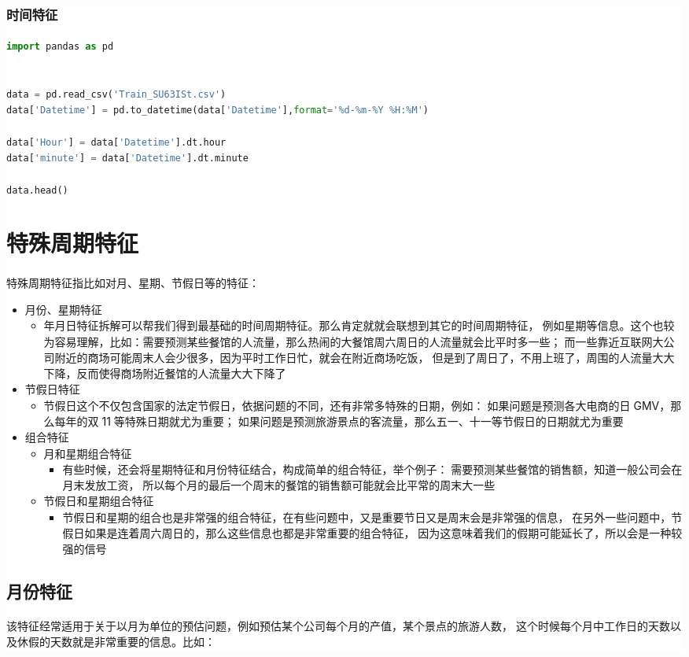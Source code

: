 ### 时间特征

```python
import pandas as pd


data = pd.read_csv('Train_SU63ISt.csv')
data['Datetime'] = pd.to_datetime(data['Datetime'],format='%d-%m-%Y %H:%M')

data['Hour'] = data['Datetime'].dt.hour 
data['minute'] = data['Datetime'].dt.minute 

data.head()
```

# 特殊周期特征

特殊周期特征指比如对月、星期、节假日等的特征：

* 月份、星期特征
    - 年月日特征拆解可以帮我们得到最基础的时间周期特征。那么肯定就就会联想到其它的时间周期特征，
      例如星期等信息。这个也较为容易理解，比如：需要预测某些餐馆的人流量，那么热闹的大餐馆周六周日的人流量就会比平时多一些；
      而一些靠近互联网大公司附近的商场可能周末人会少很多，因为平时工作日忙，就会在附近商场吃饭，
      但是到了周日了，不用上班了，周围的人流量大大下降，反而使得商场附近餐馆的人流量大大下降了
* 节假日特征
    - 节假日这个不仅包含国家的法定节假日，依据问题的不同，还有非常多特殊的日期，例如：
      如果问题是预测各大电商的日 GMV，那么每年的双 11 等特殊日期就尤为重要；
      如果问题是预测旅游景点的客流量，那么五一、十一等节假日的日期就尤为重要
* 组合特征
    - 月和星期组合特征
        - 有些时候，还会将星期特征和月份特征结合，构成简单的组合特征，举个例子：
          需要预测某些餐馆的销售额，知道一般公司会在月末发放工资，
          所以每个月的最后一个周末的餐馆的销售额可能就会比平常的周末大一些
    - 节假日和星期组合特征
        - 节假日和星期的组合也是非常强的组合特征，在有些问题中，又是重要节日又是周末会是非常强的信息，
          在另外一些问题中，节假日如果是连着周六周日的，那么这些信息也都是非常重要的组合特征，
          因为这意味着我们的假期可能延长了，所以会是一种较强的信号

## 月份特征

该特征经常适用于关于以月为单位的预估问题，例如预估某个公司每个月的产值，某个景点的旅游人数，
这个时候每个月中工作日的天数以及休假的天数就是非常重要的信息。比如：
